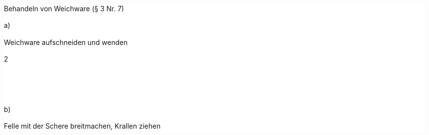 </td>

<td style="border-right: 0.5pt solid ; border-bottom: 0.5pt solid ; " rowspan="3" align="left" valign="top" charoff="50">

Behandeln von Weichware (§ 3 Nr. 7)

</td>

<td style="border-right: 0.5pt solid ; border-bottom: 0.5pt solid ; " align="left" valign="top" charoff="50">

a)

</td>

<td style="border-right: 0.5pt solid ; border-bottom: 0.5pt solid ; " align="left" valign="top" charoff="50">

Weichware aufschneiden und wenden

</td>

<td style="border-right: 0.5pt solid ; border-bottom: 0.5pt solid ; " rowspan="2" align="center" valign="middle" charoff="50">

2

</td>

<td style="border-right: 0.5pt solid ; border-bottom: 0.5pt solid ; " rowspan="2" align="left" valign="top" charoff="50">

 

</td>

<td style="border-bottom: 0.5pt solid ; " rowspan="2" align="left" valign="top" charoff="50">

 

</td>

</tr>

<tr style="border-bottom: 0.5pt solid ; ">

<td style="border-right: 0.5pt solid ; border-bottom: 0.5pt solid ; " align="left" valign="top" charoff="50">

b)

</td>

<td style="border-right: 0.5pt solid ; border-bottom: 0.5pt solid ; " align="left" valign="top" charoff="50">

Felle mit der Schere breitmachen, Krallen ziehen

</td>

</tr>

<tr style="border-bottom: 0.5pt solid ; ">
